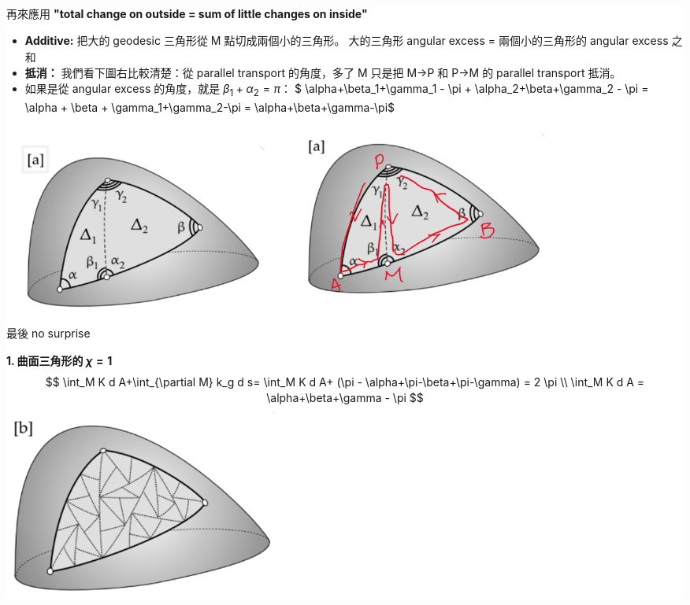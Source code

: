 再來應用 **"total change on outside = sum of little changes on inside"**

* **Additive:**  把大的 geodesic 三角形從 M 點切成兩個小的三角形。 大的三角形 angular excess = 兩個小的三角形的 angular excess 之和
* **抵消：** 我們看下圖右比較清楚：從 parallel transport 的角度，多了 M 只是把 M->P 和 P->M 的 parallel transport 抵消。
* 如果是從 angular excess 的角度，就是 $\beta_1 + \alpha_2 = \pi$： $ \alpha+\beta_1+\gamma_1 - \pi +  \alpha_2+\beta+\gamma_2 - \pi = \alpha + \beta + \gamma_1+\gamma_2-\pi = \alpha+\beta+\gamma-\pi$  



<img src="/media/image-20240708001239020.png" alt="image-20240708001239020" style="zoom:67%;" />



最後 no surprise 

**1.  曲面三角形的 $\chi = 1$**
$$
\int_M K d A+\int_{\partial M} k_g d s=  \int_M K d A+ (\pi - \alpha+\pi-\beta+\pi-\gamma) = 2 \pi \\
\int_M K d A = \alpha+\beta+\gamma - \pi
$$
<img src="/media/image-20240708002203297.png" alt="image-20240708002203297" style="zoom:60%;" />

